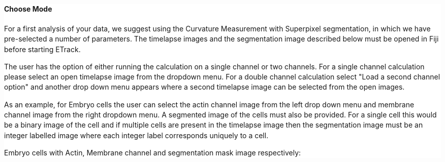 #### Choose Mode

For a first analysis of your data, we suggest using the Curvature Measurement with Superpixel segmentation, in which we have pre-selected a number of parameters. The timelapse images and the segmentation image described below must be opened in Fiji before starting ETrack.

The user has the option of either running the calculation on a single channel or two channels. For a single channel calculation please select an open timelapse image from the dropdown menu. For a double channel calculation select "Load a second channel option" and another drop down menu appears where a second timelapse image can be selected from the open images.

As an example, for Embryo cells the user can select the actin channel image from the left drop down menu and membrane channel image from the right dropdown menu. A segmented image of the cells must also be provided. For a single cell this would be a binary image of the cell and if multiple cells are present in the timelapse image then the segmentation image must be an integer labelled image where each integer label corresponds uniquely to a cell.

Embryo cells with Actin, Membrane channel and segmentation mask image respectively:
